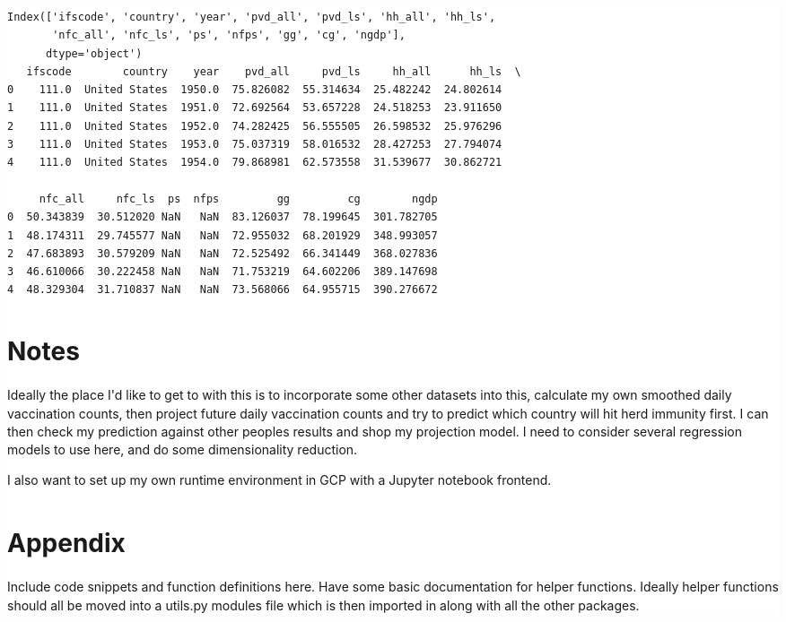     Index(['ifscode', 'country', 'year', 'pvd_all', 'pvd_ls', 'hh_all', 'hh_ls',
           'nfc_all', 'nfc_ls', 'ps', 'nfps', 'gg', 'cg', 'ngdp'],
          dtype='object')
       ifscode        country    year    pvd_all     pvd_ls     hh_all      hh_ls  \
    0    111.0  United States  1950.0  75.826082  55.314634  25.482242  24.802614   
    1    111.0  United States  1951.0  72.692564  53.657228  24.518253  23.911650   
    2    111.0  United States  1952.0  74.282425  56.555505  26.598532  25.976296   
    3    111.0  United States  1953.0  75.037319  58.016532  28.427253  27.794074   
    4    111.0  United States  1954.0  79.868981  62.573558  31.539677  30.862721   

         nfc_all     nfc_ls  ps  nfps         gg         cg        ngdp  
    0  50.343839  30.512020 NaN   NaN  83.126037  78.199645  301.782705  
    1  48.174311  29.745577 NaN   NaN  72.955032  68.201929  348.993057  
    2  47.683893  30.579209 NaN   NaN  72.525492  66.341449  368.027836  
    3  46.610066  30.222458 NaN   NaN  71.753219  64.602206  389.147698  
    4  48.329304  31.710837 NaN   NaN  73.568066  64.955715  390.276672  


# Notes

Ideally the place I'd like to get to with this is to incorporate some other datasets into this, calculate my own smoothed daily vaccination counts, then project future daily vaccination counts and try to predict which country will hit herd immunity first. I can then check my prediction against other peoples results and shop my projection model. I need to consider several regression models to use here, and do some dimensionality reduction.

I also want to set up my own runtime environment in GCP with a Jupyter notebook frontend.

# Appendix

Include code snippets and function definitions here. Have some basic documentation for helper functions. Ideally helper functions should all be moved into a utils.py modules file which is then imported in along with all the other packages.
